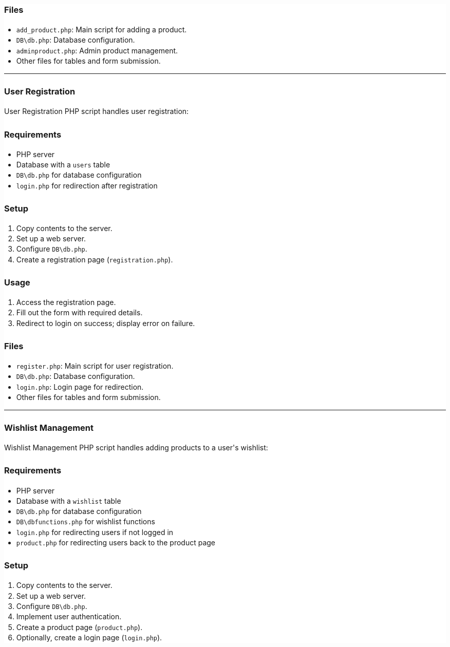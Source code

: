 ### Files
- `add_product.php`: Main script for adding a product.
- `DB\db.php`: Database configuration.
- `adminproduct.php`: Admin product management.
- Other files for tables and form submission.

---
### User Registration
User Registration PHP script handles user registration:

### Requirements
- PHP server
- Database with a `users` table
- `DB\db.php` for database configuration
- `login.php` for redirection after registration

### Setup
1. Copy contents to the server.
2. Set up a web server.
3. Configure `DB\db.php`.
4. Create a registration page (`registration.php`).

### Usage
1. Access the registration page.
2. Fill out the form with required details.
3. Redirect to login on success; display error on failure.

### Files
- `register.php`: Main script for user registration.
- `DB\db.php`: Database configuration.
- `login.php`: Login page for redirection.
- Other files for tables and form submission.

---
### Wishlist Management
Wishlist Management PHP script handles adding products to a user's wishlist:

### Requirements
- PHP server
- Database with a `wishlist` table
- `DB\db.php` for database configuration
- `DB\dbfunctions.php` for wishlist functions
- `login.php` for redirecting users if not logged in
- `product.php` for redirecting users back to the product page

### Setup
1. Copy contents to the server.
2. Set up a web server.
3. Configure `DB\db.php`.
4. Implement user authentication.
5. Create a product page (`product.php`).
6. Optionally, create a login page (`login.php`).
